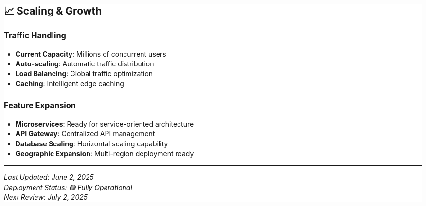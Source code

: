 
## 📈 **Scaling & Growth**

### **Traffic Handling**
- **Current Capacity**: Millions of concurrent users
- **Auto-scaling**: Automatic traffic distribution
- **Load Balancing**: Global traffic optimization
- **Caching**: Intelligent edge caching

### **Feature Expansion**
- **Microservices**: Ready for service-oriented architecture
- **API Gateway**: Centralized API management
- **Database Scaling**: Horizontal scaling capability
- **Geographic Expansion**: Multi-region deployment ready

---

*Last Updated: June 2, 2025*  
*Deployment Status: 🟢 Fully Operational*  
*Next Review: July 2, 2025* 